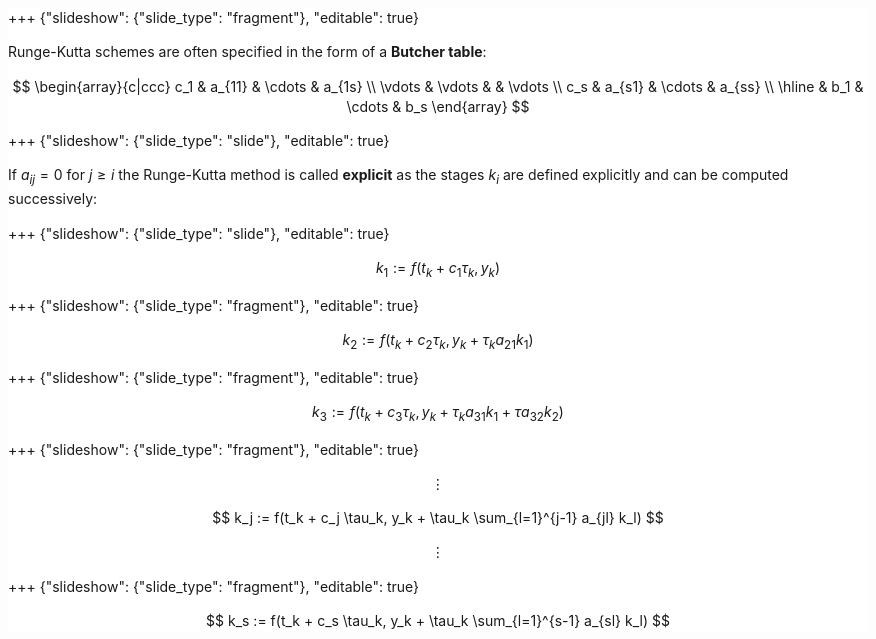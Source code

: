 +++ {"slideshow": {"slide_type": "fragment"}, "editable": true}

Runge-Kutta schemes are often specified in the form of a **Butcher table**:

$$
\begin{array}{c|ccc}
c_1 & a_{11} & \cdots & a_{1s}
\\ 
\vdots & \vdots & & \vdots
\\ 
c_s & a_{s1} & \cdots & a_{ss}
\\ 
\hline
& b_1 & \cdots & b_s
\end{array}
$$

+++ {"slideshow": {"slide_type": "slide"}, "editable": true}

If $a_{ij} = 0$ for $j \geqslant i$ the Runge-Kutta method is called **explicit**
as the stages $k_i$ are defined explicitly and can be computed successively:

+++ {"slideshow": {"slide_type": "slide"}, "editable": true}

$$
k_1 := f(t_k + c_1 \tau_k, y_k)
$$

+++ {"slideshow": {"slide_type": "fragment"}, "editable": true}

$$
k_2 := f(t_k + c_2 \tau_k, y_k + \tau_k a_{21} k_1)
$$

+++ {"slideshow": {"slide_type": "fragment"}, "editable": true}

$$
k_3 := f(t_k + c_3 \tau_k, y_k + \tau_k a_{31} k_1 + \tau a_{32} k_2)
$$

+++ {"slideshow": {"slide_type": "fragment"}, "editable": true}

$$
\vdots 
$$


$$
k_j := f(t_k + c_j \tau_k, y_k + \tau_k \sum_{l=1}^{j-1} a_{jl} k_l)
$$

$$
\vdots 
$$

+++ {"slideshow": {"slide_type": "fragment"}, "editable": true}

$$
k_s := f(t_k + c_s \tau_k, y_k + \tau_k \sum_{l=1}^{s-1} a_{sl} k_l)
$$
